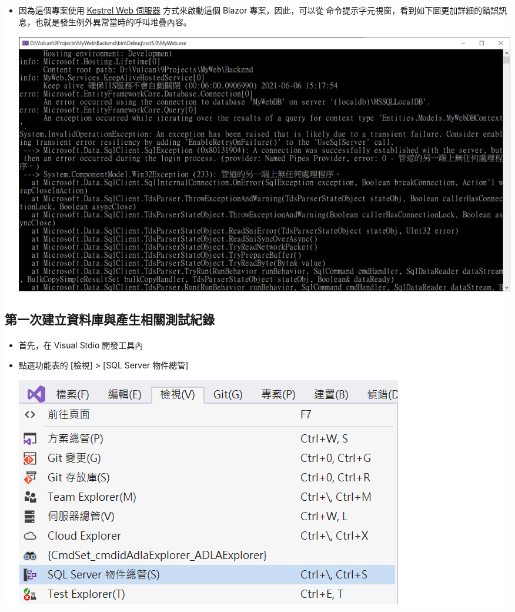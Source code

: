 * 因為這個專案使用 [Kestrel Web 伺服器](https://docs.microsoft.com/zh-tw/aspnet/core/fundamentals/servers/kestrel?view=aspnetcore-5.0&WT.mc_id=DT-MVP-5002220) 方式來啟動這個 Blazor 專案，因此，可以從 命令提示字元視窗，看到如下圖更加詳細的錯誤訊息，也就是發生例外異常當時的呼叫堆疊內容。

  ![](../Images/x010.png)

## 第一次建立資料庫與產生相關測試紀錄

* 首先，在 Visual Stdio 開發工具內
* 點選功能表的 [檢視] > [SQL Server 物件總管]

  ![](../Images/x011.png)
